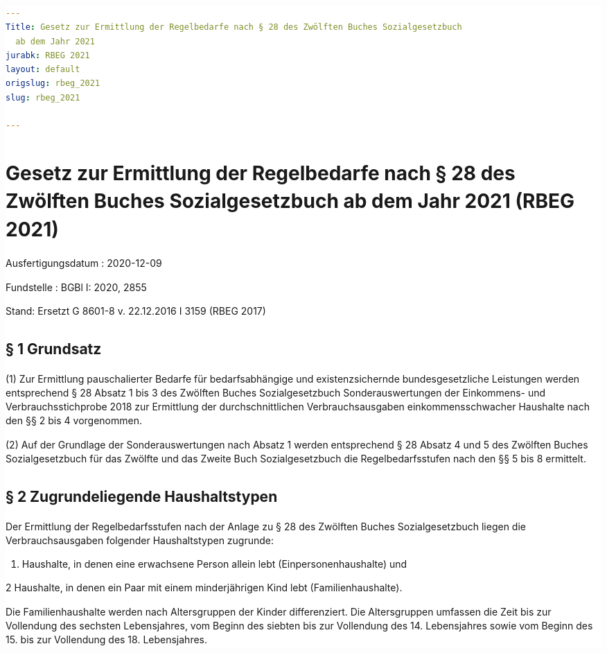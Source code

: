 ```yaml
---
Title: Gesetz zur Ermittlung der Regelbedarfe nach § 28 des Zwölften Buches Sozialgesetzbuch
  ab dem Jahr 2021
jurabk: RBEG 2021
layout: default
origslug: rbeg_2021
slug: rbeg_2021

---
```


# Gesetz zur Ermittlung der Regelbedarfe nach § 28 des Zwölften Buches Sozialgesetzbuch ab dem Jahr 2021 (RBEG 2021)

Ausfertigungsdatum
:   2020-12-09

Fundstelle
:   BGBl I: 2020, 2855

Stand: Ersetzt G 8601-8 v. 22.12.2016 I 3159 (RBEG 2017)

## § 1 Grundsatz

(1) Zur Ermittlung pauschalierter Bedarfe für bedarfsabhängige und
existenzsichernde bundesgesetzliche Leistungen werden entsprechend §
28 Absatz 1 bis 3 des Zwölften Buches Sozialgesetzbuch
Sonderauswertungen der Einkommens- und Verbrauchsstichprobe 2018 zur
Ermittlung der durchschnittlichen Verbrauchsausgaben
einkommensschwacher Haushalte nach den §§ 2 bis 4 vorgenommen.

(2) Auf der Grundlage der Sonderauswertungen nach Absatz 1 werden
entsprechend § 28 Absatz 4 und 5 des Zwölften Buches Sozialgesetzbuch
für das Zwölfte und das Zweite Buch Sozialgesetzbuch die
Regelbedarfsstufen nach den §§ 5 bis 8 ermittelt.


## § 2 Zugrundeliegende Haushaltstypen

Der Ermittlung der Regelbedarfsstufen nach der Anlage zu § 28 des
Zwölften Buches Sozialgesetzbuch liegen die Verbrauchsausgaben
folgender Haushaltstypen zugrunde:

1.  Haushalte, in denen eine erwachsene Person allein lebt
    (Einpersonenhaushalte) und


2   Haushalte, in denen ein Paar mit einem minderjährigen Kind lebt
    (Familienhaushalte).



Die Familienhaushalte werden nach Altersgruppen der Kinder
differenziert. Die Altersgruppen umfassen die Zeit bis zur Vollendung
des sechsten Lebensjahres, vom Beginn des siebten bis zur Vollendung
des 14. Lebensjahres sowie vom Beginn des 15. bis zur Vollendung des
18\. Lebensjahres.
